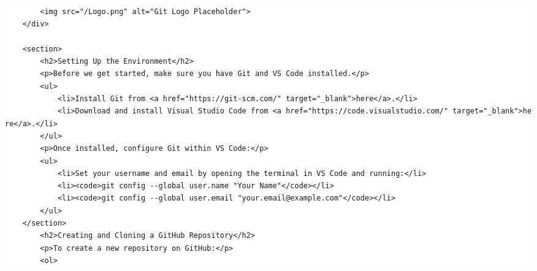             <img src="/Logo.png" alt="Git Logo Placeholder">
        </div>
        
        <section>
            <h2>Setting Up the Environment</h2>
            <p>Before we get started, make sure you have Git and VS Code installed.</p>
            <ul>
                <li>Install Git from <a href="https://git-scm.com/" target="_blank">here</a>.</li>
                <li>Download and install Visual Studio Code from <a href="https://code.visualstudio.com/" target="_blank">here</a>.</li>
            </ul>
            <p>Once installed, configure Git within VS Code:</p>
            <ul>
                <li>Set your username and email by opening the terminal in VS Code and running:</li>
                <li><code>git config --global user.name "Your Name"</code></li>
                <li><code>git config --global user.email "your.email@example.com"</code></li>
            </ul>
        </section>
            <h2>Creating and Cloning a GitHub Repository</h2>
            <p>To create a new repository on GitHub:</p>
            <ol>